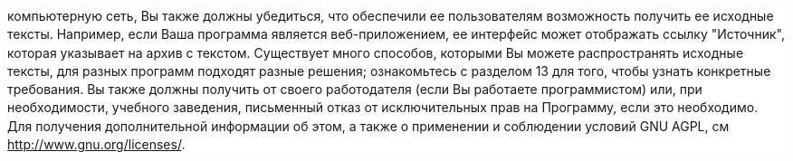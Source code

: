 компьютерную сеть, Вы также должны убедиться, что обеспечили ее пользователям
возможность получить ее исходные тексты. Например, если Ваша программа является
веб-приложением, ее интерфейс может отображать ссылку "Источник", которая
указывает на архив с текстом. Существует много способов, которыми Вы можете
распространять исходные тексты, для разных программ подходят разные решения;
ознакомьтесь с разделом 13 для того, чтобы узнать конкретные требования.
Вы также должны получить от своего работодателя (если Вы работаете
программистом) или, при необходимости, учебного заведения, письменный отказ от
исключительных прав на Программу, если это необходимо. Для получения
дополнительной информации об этом, а также о применении и соблюдении условий GNU
AGPL, см <http://www.gnu.org/licenses/>. 
